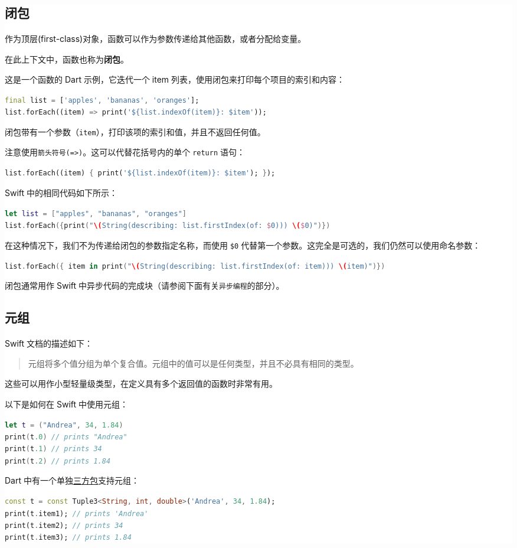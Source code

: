 ## 闭包

作为顶层(first-class)对象，函数可以作为参数传递给其他函数，或者分配给变量。

在此上下文中，函数也称为**闭包**。

这是一个函数的 Dart 示例，它迭代一个 item 列表，使用闭包来打印每个项目的索引和内容：

```dart
final list = ['apples', 'bananas', 'oranges'];
list.forEach((item) => print('${list.indexOf(item)}: $item'));
```

闭包带有一个参数（`item`），打印该项的索引和值，并且不返回任何值。

注意使用`箭头符号(=>)`。这可以代替花括号内的单个 `return` 语句：

```dart
list.forEach((item) { print('${list.indexOf(item)}: $item'); });
```

Swift 中的相同代码如下所示：

```swift
let list = ["apples", "bananas", "oranges"]
list.forEach({print("\(String(describing: list.firstIndex(of: $0))) \($0)")})
```

在这种情况下，我们不为传递给闭包的参数指定名称，而使用 `$0` 代替第一个参数。这完全是可选的，我们仍然可以使用命名参数：

```swift
list.forEach({ item in print("\(String(describing: list.firstIndex(of: item))) \(item)")})
```

闭包通常用作 Swift 中异步代码的完成块（请参阅下面有关`异步编程`的部分）。

## 元组

Swift 文档的描述如下：

> 元组将多个值分组为单个复合值。元组中的值可以是任何类型，并且不必具有相同的类型。

这些可以用作小型轻量级类型，在定义具有多个返回值的函数时非常有用。

以下是如何在 Swift 中使用元组：

```swift
let t = ("Andrea", 34, 1.84)
print(t.0) // prints "Andrea"
print(t.1) // prints 34
print(t.2) // prints 1.84
```

Dart 中有一个单独[三方包](https://pub.dartlang.org/packages/tuple)支持元组：

```dart
const t = const Tuple3<String, int, double>('Andrea', 34, 1.84);
print(t.item1); // prints 'Andrea'
print(t.item2); // prints 34
print(t.item3); // prints 1.84
```
